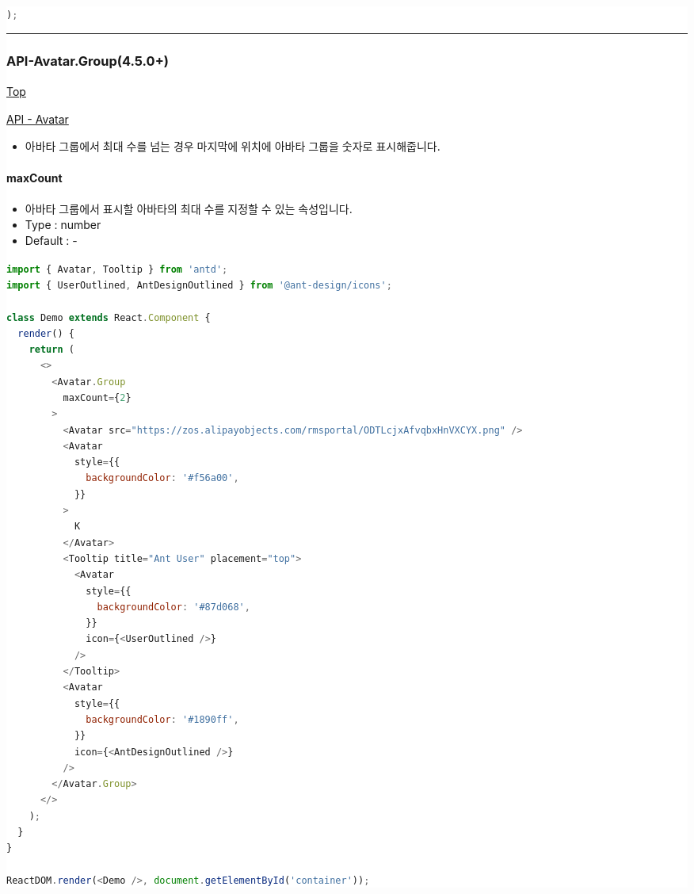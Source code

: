 ```js
);
```

---

### API-Avatar.Group(4.5.0+)
[Top](##DataDisplay)

[API - Avatar](###API-Avatar)

- 아바타 그룹에서 최대 수를 넘는 경우 마지막에 위치에 아바타 그룹을 숫자로 표시해줍니다.

#### maxCount
- 아바타 그룹에서 표시할 아바타의 최대 수를 지정할 수 있는 속성입니다.
- Type : number
- Default : -

```js
import { Avatar, Tooltip } from 'antd';
import { UserOutlined, AntDesignOutlined } from '@ant-design/icons';

class Demo extends React.Component {
  render() {
    return (
      <>
        <Avatar.Group
          maxCount={2}
        >
          <Avatar src="https://zos.alipayobjects.com/rmsportal/ODTLcjxAfvqbxHnVXCYX.png" />
          <Avatar
            style={{
              backgroundColor: '#f56a00',
            }}
          >
            K
          </Avatar>
          <Tooltip title="Ant User" placement="top">
            <Avatar
              style={{
                backgroundColor: '#87d068',
              }}
              icon={<UserOutlined />}
            />
          </Tooltip>
          <Avatar
            style={{
              backgroundColor: '#1890ff',
            }}
            icon={<AntDesignOutlined />}
          />
        </Avatar.Group>
      </>
    );
  }
}

ReactDOM.render(<Demo />, document.getElementById('container'));
```
